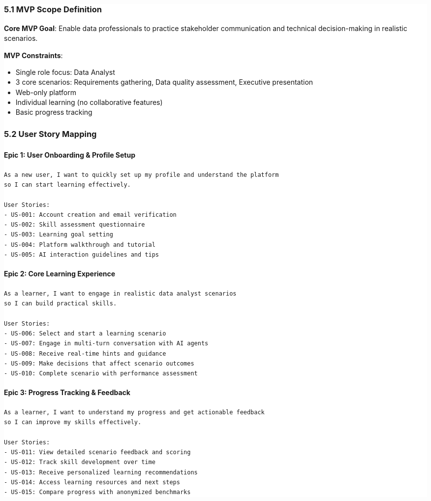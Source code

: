 ### 5.1 MVP Scope Definition

**Core MVP Goal**: Enable data professionals to practice stakeholder communication and technical decision-making in realistic scenarios.

**MVP Constraints**:
- Single role focus: Data Analyst
- 3 core scenarios: Requirements gathering, Data quality assessment, Executive presentation
- Web-only platform
- Individual learning (no collaborative features)
- Basic progress tracking

### 5.2 User Story Mapping

#### **Epic 1: User Onboarding & Profile Setup**
```
As a new user, I want to quickly set up my profile and understand the platform
so I can start learning effectively.

User Stories:
- US-001: Account creation and email verification
- US-002: Skill assessment questionnaire
- US-003: Learning goal setting
- US-004: Platform walkthrough and tutorial
- US-005: AI interaction guidelines and tips
```

#### **Epic 2: Core Learning Experience**
```
As a learner, I want to engage in realistic data analyst scenarios
so I can build practical skills.

User Stories:
- US-006: Select and start a learning scenario
- US-007: Engage in multi-turn conversation with AI agents
- US-008: Receive real-time hints and guidance
- US-009: Make decisions that affect scenario outcomes
- US-010: Complete scenario with performance assessment
```

#### **Epic 3: Progress Tracking & Feedback**
```
As a learner, I want to understand my progress and get actionable feedback
so I can improve my skills effectively.

User Stories:
- US-011: View detailed scenario feedback and scoring
- US-012: Track skill development over time
- US-013: Receive personalized learning recommendations
- US-014: Access learning resources and next steps
- US-015: Compare progress with anonymized benchmarks
```
